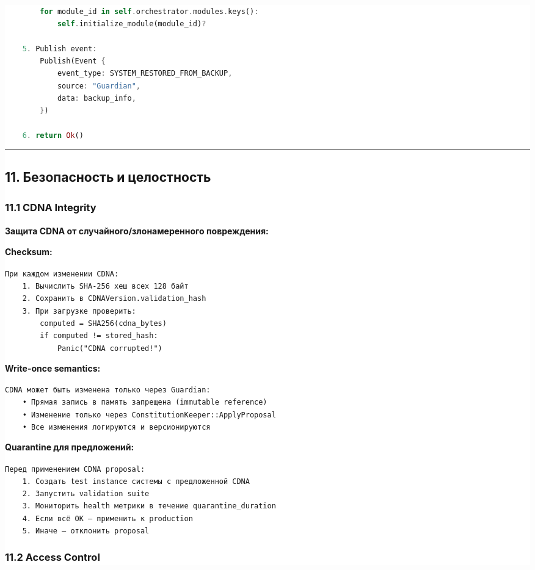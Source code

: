 ```rust
        for module_id in self.orchestrator.modules.keys():
            self.initialize_module(module_id)?
    
    5. Publish event:
        Publish(Event {
            event_type: SYSTEM_RESTORED_FROM_BACKUP,
            source: "Guardian",
            data: backup_info,
        })
    
    6. return Ok()
```

---

## 11. Безопасность и целостность

### 11.1 CDNA Integrity

**Защита CDNA от случайного/злонамеренного повреждения:**

**Checksum:**

```
При каждом изменении CDNA:
    1. Вычислить SHA-256 хеш всех 128 байт
    2. Сохранить в CDNAVersion.validation_hash
    3. При загрузке проверить:
        computed = SHA256(cdna_bytes)
        if computed != stored_hash:
            Panic("CDNA corrupted!")
```

**Write-once semantics:**

```
CDNA может быть изменена только через Guardian:
    • Прямая запись в память запрещена (immutable reference)
    • Изменение только через ConstitutionKeeper::ApplyProposal
    • Все изменения логируются и версионируются
```

**Quarantine для предложений:**

```
Перед применением CDNA proposal:
    1. Создать test instance системы с предложенной CDNA
    2. Запустить validation suite
    3. Мониторить health метрики в течение quarantine_duration
    4. Если всё OK — применить к production
    5. Иначе — отклонить proposal
```

### 11.2 Access Control
